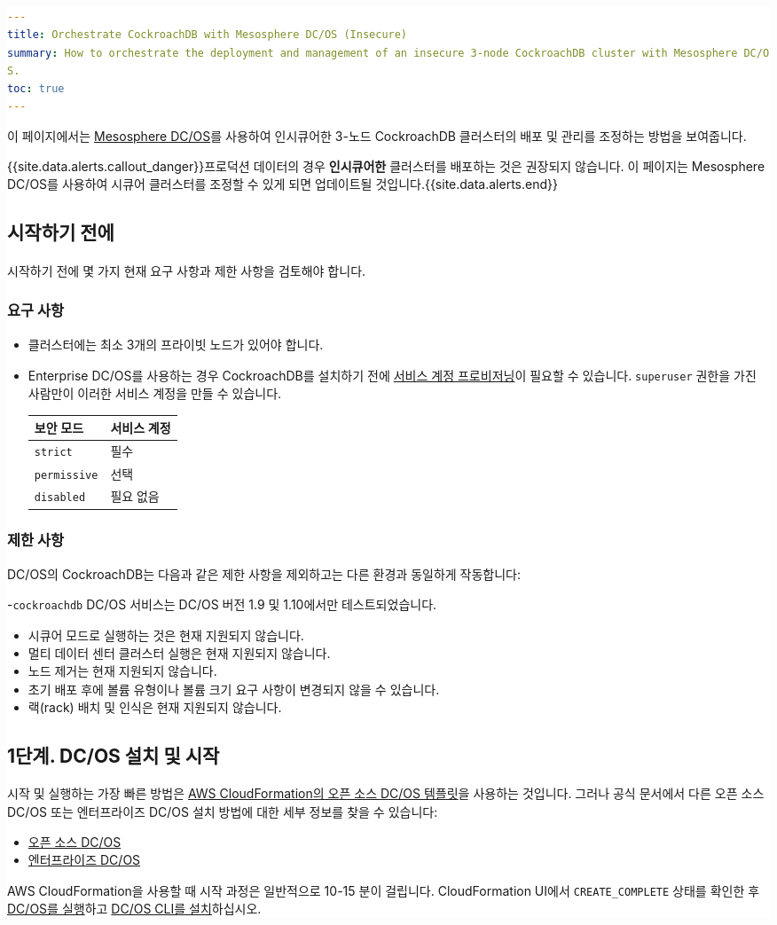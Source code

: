 ```yaml
---
title: Orchestrate CockroachDB with Mesosphere DC/OS (Insecure)
summary: How to orchestrate the deployment and management of an insecure 3-node CockroachDB cluster with Mesosphere DC/OS.
toc: true
---
```


이 페이지에서는 [Mesosphere DC/OS](https://mesosphere.com/)를 사용하여 인시큐어한 3-노드 CockroachDB 클러스터의 배포 및 관리를 조정하는 방법을 보여줍니다.

{{site.data.alerts.callout_danger}}프로덕션 데이터의 경우 <strong>인시큐어한</strong> 클러스터를 배포하는 것은 권장되지 않습니다. 이 페이지는 Mesosphere DC/OS를 사용하여 시큐어 클러스터를 조정할 수 있게 되면 업데이트될 것입니다.{{site.data.alerts.end}}

## 시작하기 전에

시작하기 전에 몇 가지 현재 요구 사항과 제한 사항을 검토해야 합니다.

### 요구 사항

- 클러스터에는 최소 3개의 프라이빗 노드가 있어야 합니다.
- Enterprise DC/OS를 사용하는 경우 CockroachDB를 설치하기 전에 [서비스 계정 프로비저닝](https://docs.mesosphere.com/1.9/security/ent/service-auth/custom-service-auth/)이 필요할 수 있습니다. `superuser` 권한을 가진 사람만이 이러한 서비스 계정을 만들 수 있습니다.

    보안 모드 | 서비스 계정
    --------------|----------------
    `strict` | 필수
    `permissive` | 선택
    `disabled` | 필요 없음

### 제한 사항

DC/OS의 CockroachDB는 다음과 같은 제한 사항을 제외하고는 다른 환경과 동일하게 작동합니다:

-`cockroachdb` DC/OS 서비스는 DC/OS 버전 1.9 및 1.10에서만 테스트되었습니다.
- 시큐어 모드로 실행하는 것은 현재 지원되지 않습니다.
- 멀티 데이터 센터 클러스터 실행은 현재 지원되지 않습니다.
- 노드 제거는 현재 지원되지 않습니다.
- 초기 배포 후에 볼륨 유형이나 볼륨 크기 요구 사항이 변경되지 않을 수 있습니다.
- 랙(rack) 배치 및 인식은 현재 지원되지 않습니다.

## 1단계. DC/OS 설치 및 시작

시작 및 실행하는 가장 빠른 방법은 [AWS CloudFormation의 오픈 소스 DC/OS 템플릿](https://docs.mesosphere.com/1.10/installing/oss/cloud/aws/basic/)을 사용하는 것입니다. 그러나 공식 문서에서 다른 오픈 소스 DC/OS 또는 엔터프라이즈 DC/OS 설치 방법에 대한 세부 정보를 찾을 수 있습니다:

- [오픈 소스 DC/OS](https://docs.mesosphere.com/1.10/installing/oss/)
- [엔터프라이즈 DC/OS](https://docs.mesosphere.com/1.10/installing/ent/)

AWS CloudFormation을 사용할 때 시작 과정은 일반적으로 10-15 분이 걸립니다. CloudFormation UI에서 `CREATE_COMPLETE` 상태를 확인한 후 [DC/OS를 실행](https://docs.mesosphere.com/1.10/installing/oss/cloud/aws/basic/#launch-dcos)하고 [DC/OS CLI를 설치](https://docs.mesosphere.com/1.10/cli/install/)하십시오.

